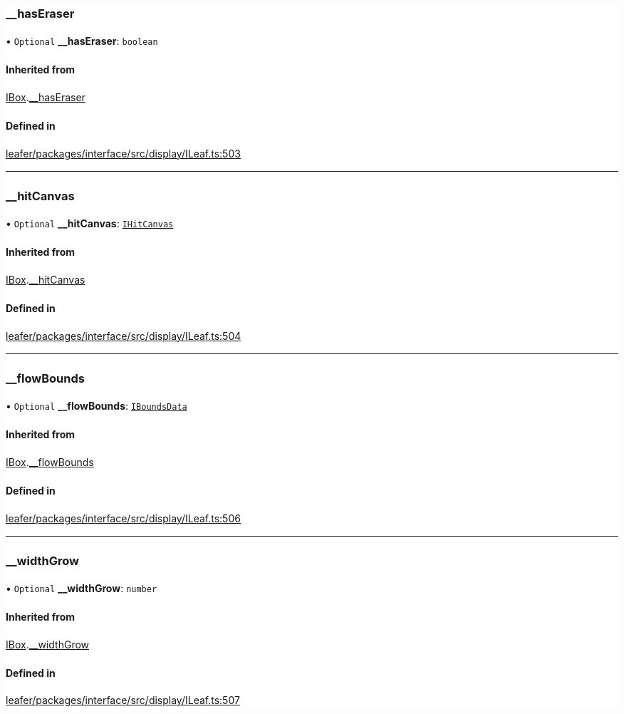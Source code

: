 ### \_\_hasEraser

• `Optional` **\_\_hasEraser**: `boolean`

#### Inherited from

[IBox](IBox.md).[__hasEraser](IBox.md#__haseraser)

#### Defined in

[leafer/packages/interface/src/display/ILeaf.ts:503](https://github.com/leaferjs/leafer/blob/985f85e/packages/interface/src/display/ILeaf.ts#L503)

___

### \_\_hitCanvas

• `Optional` **\_\_hitCanvas**: [`IHitCanvas`](IHitCanvas.md)

#### Inherited from

[IBox](IBox.md).[__hitCanvas](IBox.md#__hitcanvas)

#### Defined in

[leafer/packages/interface/src/display/ILeaf.ts:504](https://github.com/leaferjs/leafer/blob/985f85e/packages/interface/src/display/ILeaf.ts#L504)

___

### \_\_flowBounds

• `Optional` **\_\_flowBounds**: [`IBoundsData`](IBoundsData.md)

#### Inherited from

[IBox](IBox.md).[__flowBounds](IBox.md#__flowbounds)

#### Defined in

[leafer/packages/interface/src/display/ILeaf.ts:506](https://github.com/leaferjs/leafer/blob/985f85e/packages/interface/src/display/ILeaf.ts#L506)

___

### \_\_widthGrow

• `Optional` **\_\_widthGrow**: `number`

#### Inherited from

[IBox](IBox.md).[__widthGrow](IBox.md#__widthgrow)

#### Defined in

[leafer/packages/interface/src/display/ILeaf.ts:507](https://github.com/leaferjs/leafer/blob/985f85e/packages/interface/src/display/ILeaf.ts#L507)
